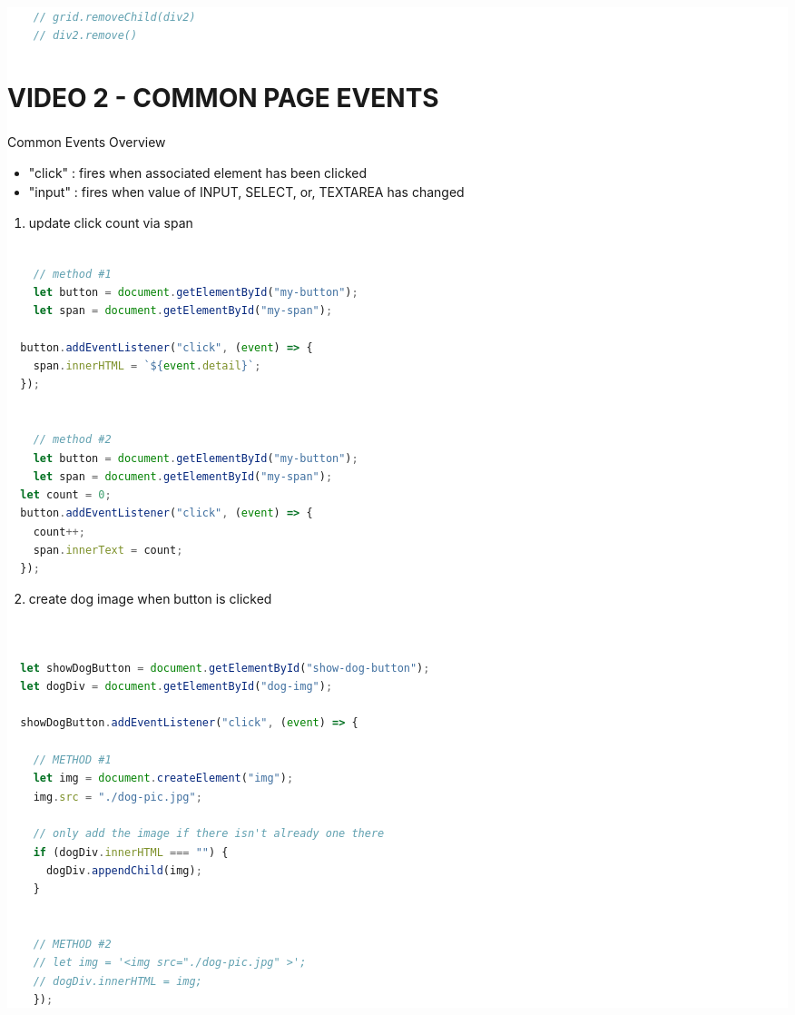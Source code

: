 ```js
	// grid.removeChild(div2)
	// div2.remove()
```




# VIDEO 2 - COMMON PAGE EVENTS


Common Events Overview
- "click" : fires when associated element has been clicked
- "input" : fires when value of INPUT, SELECT, or, TEXTAREA has changed



1. update click count via span


```js

	// method #1
	let button = document.getElementById("my-button");
	let span = document.getElementById("my-span");

  button.addEventListener("click", (event) => {
    span.innerHTML = `${event.detail}`;
  });
	

	// method #2
	let button = document.getElementById("my-button");
	let span = document.getElementById("my-span");
  let count = 0;
  button.addEventListener("click", (event) => {
    count++;
    span.innerText = count;
  });

```





2. create dog image when button is clicked


```js


  let showDogButton = document.getElementById("show-dog-button");
  let dogDiv = document.getElementById("dog-img");

  showDogButton.addEventListener("click", (event) => {

    // METHOD #1
    let img = document.createElement("img");
    img.src = "./dog-pic.jpg";

    // only add the image if there isn't already one there
    if (dogDiv.innerHTML === "") {
      dogDiv.appendChild(img);
    }


    // METHOD #2
    // let img = '<img src="./dog-pic.jpg" >';
    // dogDiv.innerHTML = img;
	});
```